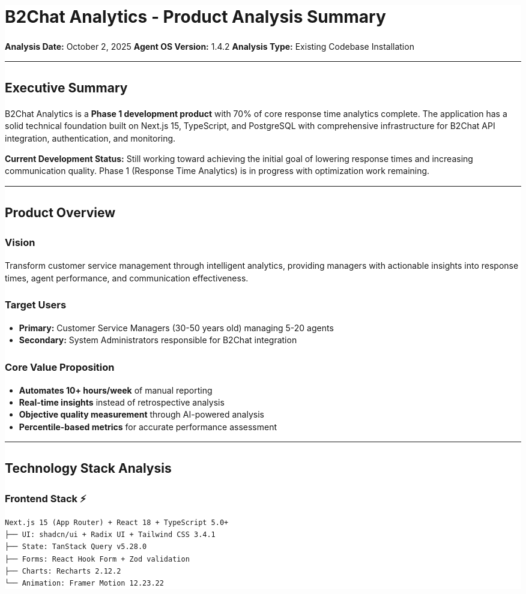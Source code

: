 # B2Chat Analytics - Product Analysis Summary

**Analysis Date:** October 2, 2025
**Agent OS Version:** 1.4.2
**Analysis Type:** Existing Codebase Installation

---

## Executive Summary

B2Chat Analytics is a **Phase 1 development product** with 70% of core response time analytics complete. The application has a solid technical foundation built on Next.js 15, TypeScript, and PostgreSQL with comprehensive infrastructure for B2Chat API integration, authentication, and monitoring.

**Current Development Status:** Still working toward achieving the initial goal of lowering response times and increasing communication quality. Phase 1 (Response Time Analytics) is in progress with optimization work remaining.

---

## Product Overview

### Vision
Transform customer service management through intelligent analytics, providing managers with actionable insights into response times, agent performance, and communication effectiveness.

### Target Users
- **Primary:** Customer Service Managers (30-50 years old) managing 5-20 agents
- **Secondary:** System Administrators responsible for B2Chat integration

### Core Value Proposition
- **Automates 10+ hours/week** of manual reporting
- **Real-time insights** instead of retrospective analysis
- **Objective quality measurement** through AI-powered analysis
- **Percentile-based metrics** for accurate performance assessment

---

## Technology Stack Analysis

### Frontend Stack ⚡️
```
Next.js 15 (App Router) + React 18 + TypeScript 5.0+
├── UI: shadcn/ui + Radix UI + Tailwind CSS 3.4.1
├── State: TanStack Query v5.28.0
├── Forms: React Hook Form + Zod validation
├── Charts: Recharts 2.12.2
└── Animation: Framer Motion 12.23.22
```
